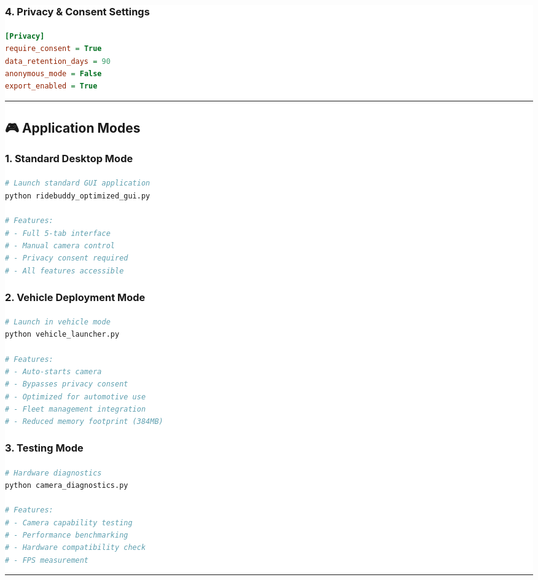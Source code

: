 ### 4. Privacy & Consent Settings
```ini
[Privacy]
require_consent = True
data_retention_days = 90
anonymous_mode = False
export_enabled = True
```

---

## 🎮 Application Modes

### 1. Standard Desktop Mode
```bash
# Launch standard GUI application
python ridebuddy_optimized_gui.py

# Features:
# - Full 5-tab interface
# - Manual camera control
# - Privacy consent required
# - All features accessible
```

### 2. Vehicle Deployment Mode
```bash
# Launch in vehicle mode
python vehicle_launcher.py

# Features:
# - Auto-starts camera
# - Bypasses privacy consent
# - Optimized for automotive use
# - Fleet management integration
# - Reduced memory footprint (384MB)
```

### 3. Testing Mode
```bash
# Hardware diagnostics
python camera_diagnostics.py

# Features:
# - Camera capability testing
# - Performance benchmarking
# - Hardware compatibility check
# - FPS measurement
```

---
